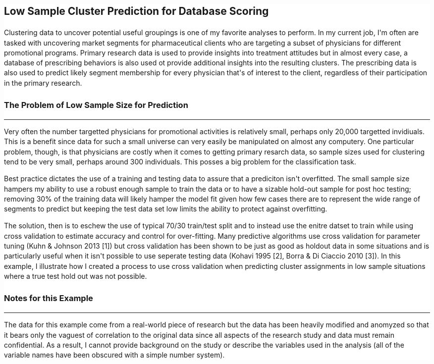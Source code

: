 Low Sample Cluster Prediction for Database Scoring
--------------------------------------------------

Clustering data to uncover potential useful groupings is one of my
favorite analyses to perform. In my current job, I'm often are tasked
with uncovering market segments for pharmaceutical clients who are
targeting a subset of physicians for different promotional programs.
Primary research data is used to provide insights into treatment
attitudes but in almost every case, a database of prescribing behaviors
is also used ot provide additional insights into the resulting clusters.
The prescribing data is also used to predict likely segment membership
for every physician that's of interest to the client, regardless of
their participation in the primary research.

### The Problem of Low Sample Size for Prediction

------------------------------------------------------------------------

Very often the number targetted physicians for promotional activities is
relatively small, perhaps only 20,000 targetted invidiuals. This is a
benefit since data for such a small universe can very easily be
manipulated on almost any computery. One particular problem, though, is
that physicians are costly when it comes to getting primary resarch
data, so sample sizes used for clustering tend to be very small, perhaps
around 300 individuals. This posses a big problem for the classification
task.

Best practice dictates the use of a training and testing data to assure
that a prediciton isn't overfitted. The small sample size hampers my
ability to use a robust enough sample to train the data or to have a
sizable hold-out sample for post hoc testing; removing 30% of the
training data will likely hamper the model fit given how few cases there
are to represent the wide range of segments to predict but keeping the
test data set low limits the ability to protect against overfitting.

The solution, then is to eschew the use of typical 70/30 train/test
split and to instead use the enitre datset to train while using cross
validation to estimate accuracy and control for over-fitting. Many
predictive algorithms use cross validation for parameter tuning (Kuhn &
Johnson 2013 \[1\]) but cross validation has been shown to be just as
good as holdout data in some situations and is particularly useful when
it isn't possible to use seperate testing data (Kohavi 1995 \[2\], Borra
& Di Ciaccio 2010 \[3\]). In this example, I illustrate how I created a
process to use cross validation when predicting cluster assignments in
low sample situations where a true test hold out was not possible.

### Notes for this Example

------------------------------------------------------------------------

The data for this example come from a real-world piece of research but
the data has been heavily modified and anomyzed so that it bears only
the vaguest of correlation to the original data since all aspects of the
research study and data must remain confidential. As a result, I cannot
provide background on the study or describe the variables used in the
analysis (all of the variable names have been obscured with a simple
number system).
